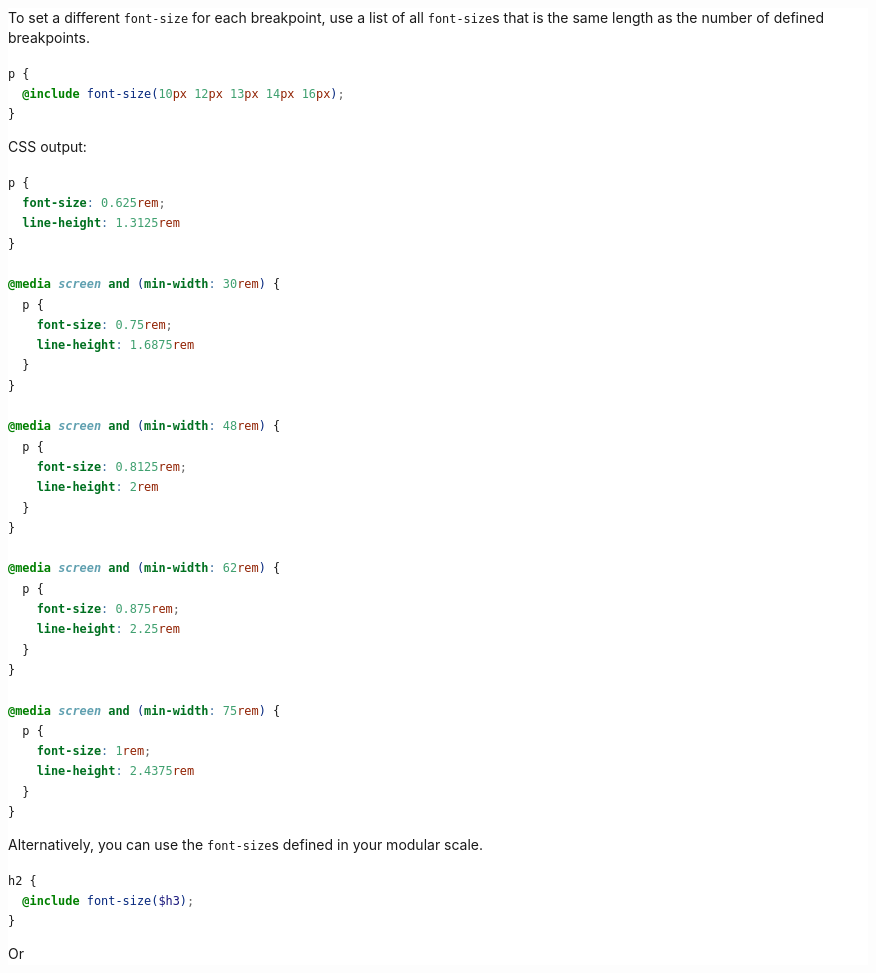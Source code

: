 To set a different `font-size` for each breakpoint, use a list of all `font-size`s that is the same length as the number of defined breakpoints.

```scss
p {
  @include font-size(10px 12px 13px 14px 16px);
}
```

CSS output:

```css
p {
  font-size: 0.625rem;
  line-height: 1.3125rem
}

@media screen and (min-width: 30rem) {
  p {
    font-size: 0.75rem;
    line-height: 1.6875rem
  }
}

@media screen and (min-width: 48rem) {
  p {
    font-size: 0.8125rem;
    line-height: 2rem
  }
}

@media screen and (min-width: 62rem) {
  p {
    font-size: 0.875rem;
    line-height: 2.25rem
  }
}

@media screen and (min-width: 75rem) {
  p {
    font-size: 1rem;
    line-height: 2.4375rem
  }
}
```

Alternatively, you can use the `font-size`s defined in your modular scale.

```scss
h2 {
  @include font-size($h3);
}
```

Or
